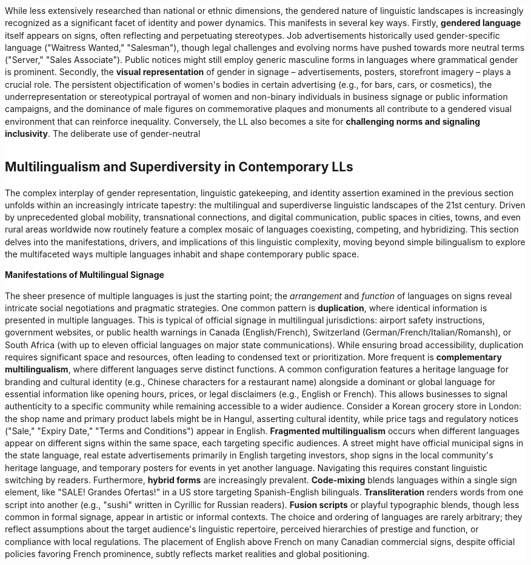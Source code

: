 While less extensively researched than national or ethnic dimensions, the gendered nature of linguistic landscapes is increasingly recognized as a significant facet of identity and power dynamics. This manifests in several key ways. Firstly, **gendered language** itself appears on signs, often reflecting and perpetuating stereotypes. Job advertisements historically used gender-specific language ("Waitress Wanted," "Salesman"), though legal challenges and evolving norms have pushed towards more neutral terms ("Server," "Sales Associate"). Public notices might still employ generic masculine forms in languages where grammatical gender is prominent. Secondly, the **visual representation** of gender in signage – advertisements, posters, storefront imagery – plays a crucial role. The persistent objectification of women's bodies in certain advertising (e.g., for bars, cars, or cosmetics), the underrepresentation or stereotypical portrayal of women and non-binary individuals in business signage or public information campaigns, and the dominance of male figures on commemorative plaques and monuments all contribute to a gendered visual environment that can reinforce inequality. Conversely, the LL also becomes a site for **challenging norms and signaling inclusivity**. The deliberate use of gender-neutral

## Multilingualism and Superdiversity in Contemporary LLs

The complex interplay of gender representation, linguistic gatekeeping, and identity assertion examined in the previous section unfolds within an increasingly intricate tapestry: the multilingual and superdiverse linguistic landscapes of the 21st century. Driven by unprecedented global mobility, transnational connections, and digital communication, public spaces in cities, towns, and even rural areas worldwide now routinely feature a complex mosaic of languages coexisting, competing, and hybridizing. This section delves into the manifestations, drivers, and implications of this linguistic complexity, moving beyond simple bilingualism to explore the multifaceted ways multiple languages inhabit and shape contemporary public space.

**Manifestations of Multilingual Signage**

The sheer presence of multiple languages is just the starting point; the *arrangement* and *function* of languages on signs reveal intricate social negotiations and pragmatic strategies. One common pattern is **duplication**, where identical information is presented in multiple languages. This is typical of official signage in multilingual jurisdictions: airport safety instructions, government websites, or public health warnings in Canada (English/French), Switzerland (German/French/Italian/Romansh), or South Africa (with up to eleven official languages on major state communications). While ensuring broad accessibility, duplication requires significant space and resources, often leading to condensed text or prioritization. More frequent is **complementary multilingualism**, where different languages serve distinct functions. A common configuration features a heritage language for branding and cultural identity (e.g., Chinese characters for a restaurant name) alongside a dominant or global language for essential information like opening hours, prices, or legal disclaimers (e.g., English or French). This allows businesses to signal authenticity to a specific community while remaining accessible to a wider audience. Consider a Korean grocery store in London: the shop name and primary product labels might be in Hangul, asserting cultural identity, while price tags and regulatory notices ("Sale," "Expiry Date," "Terms and Conditions") appear in English. **Fragmented multilingualism** occurs when different languages appear on different signs within the same space, each targeting specific audiences. A street might have official municipal signs in the state language, real estate advertisements primarily in English targeting investors, shop signs in the local community's heritage language, and temporary posters for events in yet another language. Navigating this requires constant linguistic switching by readers. Furthermore, **hybrid forms** are increasingly prevalent. **Code-mixing** blends languages within a single sign element, like "SALE! Grandes Ofertas!" in a US store targeting Spanish-English bilinguals. **Transliteration** renders words from one script into another (e.g., "sushi" written in Cyrillic for Russian readers). **Fusion scripts** or playful typographic blends, though less common in formal signage, appear in artistic or informal contexts. The choice and ordering of languages are rarely arbitrary; they reflect assumptions about the target audience's linguistic repertoire, perceived hierarchies of prestige and function, or compliance with local regulations. The placement of English above French on many Canadian commercial signs, despite official policies favoring French prominence, subtly reflects market realities and global positioning.
